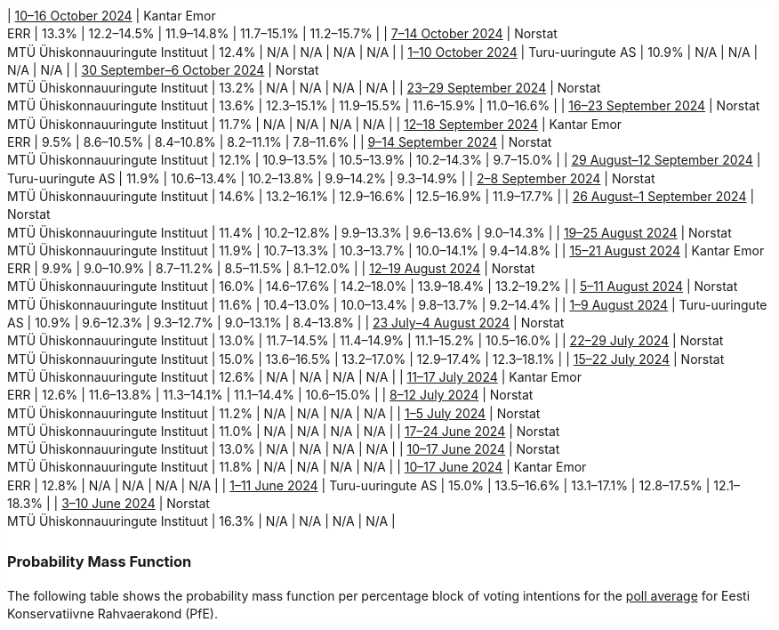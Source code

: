 | [10–16 October 2024](2024-10-16-KantarEmor.html) | Kantar Emor <br> ERR | 13.3% | 12.2–14.5% | 11.9–14.8% | 11.7–15.1% | 11.2–15.7% |
| [7–14 October 2024](2024-10-14-Norstat.html) | Norstat <br> MTÜ Ühiskonnauuringute Instituut | 12.4% | N/A | N/A | N/A | N/A |
| [1–10 October 2024](2024-10-10-Turu-uuringuteAS.html) | Turu-uuringute AS | 10.9% | N/A | N/A | N/A | N/A |
| [30 September–6 October 2024](2024-10-06-Norstat.html) | Norstat <br> MTÜ Ühiskonnauuringute Instituut | 13.2% | N/A | N/A | N/A | N/A |
| [23–29 September 2024](2024-09-29-Norstat.html) | Norstat <br> MTÜ Ühiskonnauuringute Instituut | 13.6% | 12.3–15.1% | 11.9–15.5% | 11.6–15.9% | 11.0–16.6% |
| [16–23 September 2024](2024-09-23-Norstat.html) | Norstat <br> MTÜ Ühiskonnauuringute Instituut | 11.7% | N/A | N/A | N/A | N/A |
| [12–18 September 2024](2024-09-18-KantarEmor.html) | Kantar Emor <br> ERR | 9.5% | 8.6–10.5% | 8.4–10.8% | 8.2–11.1% | 7.8–11.6% |
| [9–14 September 2024](2024-09-14-Norstat.html) | Norstat <br> MTÜ Ühiskonnauuringute Instituut | 12.1% | 10.9–13.5% | 10.5–13.9% | 10.2–14.3% | 9.7–15.0% |
| [29 August–12 September 2024](2024-09-12-Turu-uuringuteAS.html) | Turu-uuringute AS | 11.9% | 10.6–13.4% | 10.2–13.8% | 9.9–14.2% | 9.3–14.9% |
| [2–8 September 2024](2024-09-08-Norstat.html) | Norstat <br> MTÜ Ühiskonnauuringute Instituut | 14.6% | 13.2–16.1% | 12.9–16.6% | 12.5–16.9% | 11.9–17.7% |
| [26 August–1 September 2024](2024-09-01-Norstat.html) | Norstat <br> MTÜ Ühiskonnauuringute Instituut | 11.4% | 10.2–12.8% | 9.9–13.3% | 9.6–13.6% | 9.0–14.3% |
| [19–25 August 2024](2024-08-25-Norstat.html) | Norstat <br> MTÜ Ühiskonnauuringute Instituut | 11.9% | 10.7–13.3% | 10.3–13.7% | 10.0–14.1% | 9.4–14.8% |
| [15–21 August 2024](2024-08-21-KantarEmor.html) | Kantar Emor <br> ERR | 9.9% | 9.0–10.9% | 8.7–11.2% | 8.5–11.5% | 8.1–12.0% |
| [12–19 August 2024](2024-08-19-Norstat.html) | Norstat <br> MTÜ Ühiskonnauuringute Instituut | 16.0% | 14.6–17.6% | 14.2–18.0% | 13.9–18.4% | 13.2–19.2% |
| [5–11 August 2024](2024-08-11-Norstat.html) | Norstat <br> MTÜ Ühiskonnauuringute Instituut | 11.6% | 10.4–13.0% | 10.0–13.4% | 9.8–13.7% | 9.2–14.4% |
| [1–9 August 2024](2024-08-09-Turu-uuringuteAS.html) | Turu-uuringute AS | 10.9% | 9.6–12.3% | 9.3–12.7% | 9.0–13.1% | 8.4–13.8% |
| [23 July–4 August 2024](2024-08-04-Norstat.html) | Norstat <br> MTÜ Ühiskonnauuringute Instituut | 13.0% | 11.7–14.5% | 11.4–14.9% | 11.1–15.2% | 10.5–16.0% |
| [22–29 July 2024](2024-07-29-Norstat.html) | Norstat <br> MTÜ Ühiskonnauuringute Instituut | 15.0% | 13.6–16.5% | 13.2–17.0% | 12.9–17.4% | 12.3–18.1% |
| [15–22 July 2024](2024-07-22-Norstat.html) | Norstat <br> MTÜ Ühiskonnauuringute Instituut | 12.6% | N/A | N/A | N/A | N/A |
| [11–17 July 2024](2024-07-17-KantarEmor.html) | Kantar Emor <br> ERR | 12.6% | 11.6–13.8% | 11.3–14.1% | 11.1–14.4% | 10.6–15.0% |
| [8–12 July 2024](2024-07-12-Norstat.html) | Norstat <br> MTÜ Ühiskonnauuringute Instituut | 11.2% | N/A | N/A | N/A | N/A |
| [1–5 July 2024](2024-07-05-Norstat.html) | Norstat <br> MTÜ Ühiskonnauuringute Instituut | 11.0% | N/A | N/A | N/A | N/A |
| [17–24 June 2024](2024-06-24-Norstat.html) | Norstat <br> MTÜ Ühiskonnauuringute Instituut | 13.0% | N/A | N/A | N/A | N/A |
| [10–17 June 2024](2024-06-17-Norstat.html) | Norstat <br> MTÜ Ühiskonnauuringute Instituut | 11.8% | N/A | N/A | N/A | N/A |
| [10–17 June 2024](2024-06-17-KantarEmor.html) | Kantar Emor <br> ERR | 12.8% | N/A | N/A | N/A | N/A |
| [1–11 June 2024](2024-06-11-Turu-uuringuteAS.html) | Turu-uuringute AS | 15.0% | 13.5–16.6% | 13.1–17.1% | 12.8–17.5% | 12.1–18.3% |
| [3–10 June 2024](2024-06-10-Norstat.html) | Norstat <br> MTÜ Ühiskonnauuringute Instituut | 16.3% | N/A | N/A | N/A | N/A |

### Probability Mass Function

The following table shows the probability mass function per percentage block of voting intentions for the [poll average](average.html) for Eesti Konservatiivne Rahvaerakond (PfE).
